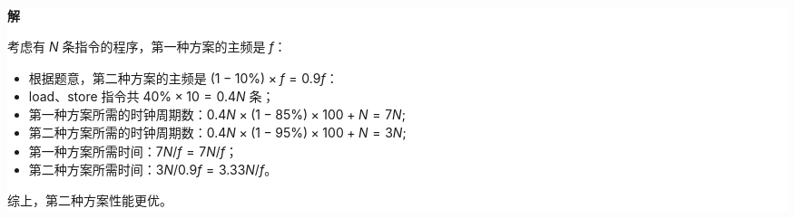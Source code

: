 **解**

考虑有 $N$ 条指令的程序，第一种方案的主频是 $f$：
* 根据题意，第二种方案的主频是 $(1 - 10\%) \times f = 0.9 f$：
* load、store 指令共 $40\% \times 10 = 0.4 N$ 条；
* 第一种方案所需的时钟周期数：$0.4 N \times (1-85\%) \times 100 + N = 7N$;
* 第二种方案所需的时钟周期数：$0.4 N \times (1-95\%) \times 100 + N = 3N$;
* 第一种方案所需时间：$7N / f = 7 N/f$；
* 第二种方案所需时间：$3N / 0.9f = 3.33 N/f$。

综上，第二种方案性能更优。